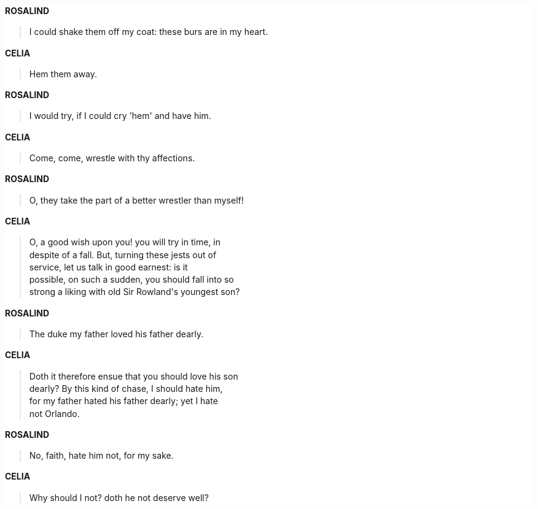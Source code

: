 <a name="speech8"><b>ROSALIND</b></a>
<blockquote>
<a name="1.3.14">I could shake them off my coat: these burs are in my heart.</a><br>
</blockquote>

<a name="speech9"><b>CELIA</b></a>
<blockquote>
<a name="1.3.15">Hem them away.</a><br>
</blockquote>

<a name="speech10"><b>ROSALIND</b></a>
<blockquote>
<a name="1.3.16">I would try, if I could cry 'hem' and have him.</a><br>
</blockquote>

<a name="speech11"><b>CELIA</b></a>
<blockquote>
<a name="1.3.17">Come, come, wrestle with thy affections.</a><br>
</blockquote>

<a name="speech12"><b>ROSALIND</b></a>
<blockquote>
<a name="1.3.18">O, they take the part of a better wrestler than myself!</a><br>
</blockquote>

<a name="speech13"><b>CELIA</b></a>
<blockquote>
<a name="1.3.19">O, a good wish upon you! you will try in time, in</a><br>
<a name="1.3.20">despite of a fall. But, turning these jests out of</a><br>
<a name="1.3.21">service, let us talk in good earnest: is it</a><br>
<a name="1.3.22">possible, on such a sudden, you should fall into so</a><br>
<a name="1.3.23">strong a liking with old Sir Rowland's youngest son?</a><br>
</blockquote>

<a name="speech14"><b>ROSALIND</b></a>
<blockquote>
<a name="1.3.24">The duke my father loved his father dearly.</a><br>
</blockquote>

<a name="speech15"><b>CELIA</b></a>
<blockquote>
<a name="1.3.25">Doth it therefore ensue that you should love his son</a><br>
<a name="1.3.26">dearly? By this kind of chase, I should hate him,</a><br>
<a name="1.3.27">for my father hated his father dearly; yet I hate</a><br>
<a name="1.3.28">not Orlando.</a><br>
</blockquote>

<a name="speech16"><b>ROSALIND</b></a>
<blockquote>
<a name="1.3.29">No, faith, hate him not, for my sake.</a><br>
</blockquote>

<a name="speech17"><b>CELIA</b></a>
<blockquote>
<a name="1.3.30">Why should I not? doth he not deserve well?</a><br>
</blockquote>

